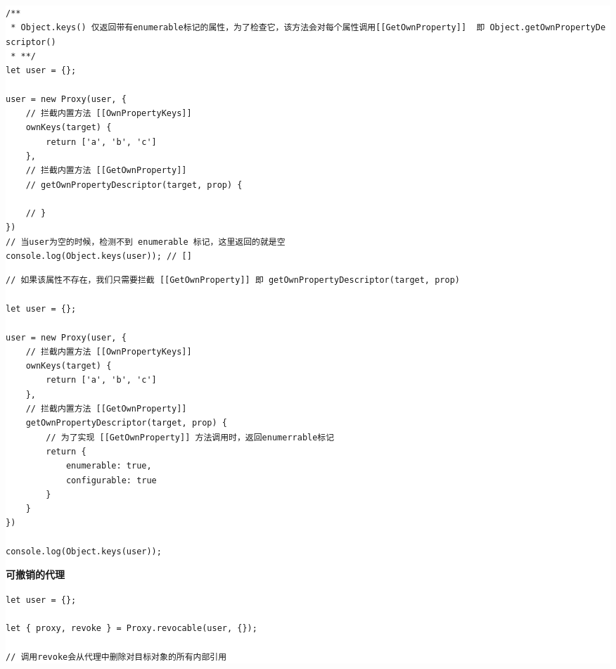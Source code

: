 
```
/**
 * Object.keys() 仅返回带有enumerable标记的属性，为了检查它，该方法会对每个属性调用[[GetOwnProperty]]  即 Object.getOwnPropertyDescriptor()
 * **/
let user = {};

user = new Proxy(user, {
    // 拦截内置方法 [[OwnPropertyKeys]]
    ownKeys(target) {
        return ['a', 'b', 'c']
    },
    // 拦截内置方法 [[GetOwnProperty]]
    // getOwnPropertyDescriptor(target, prop) {

    // }
})
// 当user为空的时候，检测不到 enumerable 标记，这里返回的就是空
console.log(Object.keys(user)); // []
```



```
// 如果该属性不存在，我们只需要拦截 [[GetOwnProperty]] 即 getOwnPropertyDescriptor(target, prop)

let user = {};

user = new Proxy(user, {
    // 拦截内置方法 [[OwnPropertyKeys]]
    ownKeys(target) {
        return ['a', 'b', 'c']
    },
    // 拦截内置方法 [[GetOwnProperty]]
    getOwnPropertyDescriptor(target, prop) {
        // 为了实现 [[GetOwnProperty]] 方法调用时，返回enumerrable标记
        return {
            enumerable: true,
            configurable: true
        }
    }
})

console.log(Object.keys(user));
```



**可撤销的代理**

```
let user = {};

let { proxy, revoke } = Proxy.revocable(user, {});

// 调用revoke会从代理中删除对目标对象的所有内部引用
```
